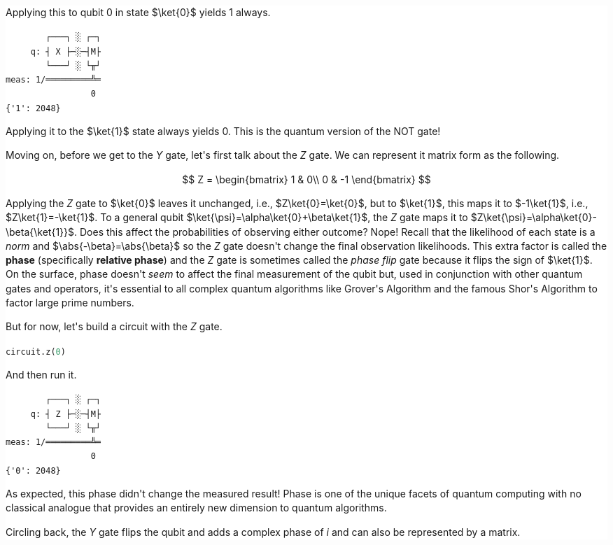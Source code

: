 Applying this to qubit 0 in state $\ket{0}$ yields 1 always.

```
        ┌───┐ ░ ┌─┐
     q: ┤ X ├─░─┤M├
        └───┘ ░ └╥┘
meas: 1/═════════╩═
                 0 
{'1': 2048}
```

Applying it to the $\ket{1}$ state always yields 0. This is the quantum version of the NOT gate!

Moving on, before we get to the $Y$ gate, let's first talk about the $Z$ gate. We can represent it matrix form as the following.

$$
Z = 
\begin{bmatrix}
1 & 0\\
0 & -1
\end{bmatrix}
$$

Applying the $Z$ gate to $\ket{0}$ leaves it unchanged, i.e., $Z\ket{0}=\ket{0}$, but to $\ket{1}$, this maps it to $-1\ket{1}$, i.e., $Z\ket{1}=-\ket{1}$. To a general qubit $\ket{\psi}=\alpha\ket{0}+\beta\ket{1}$, the $Z$ gate maps it to $Z\ket{\psi}=\alpha\ket{0}-\beta{\ket{1}}$. Does this affect the probabilities of observing either outcome? Nope! Recall that the likelihood of each state is a *norm* and $\abs{-\beta}=\abs{\beta}$ so the $Z$ gate doesn't change the final observation likelihoods. This extra factor is called the **phase** (specifically **relative phase**) and the $Z$ gate is sometimes called the *phase flip* gate because it flips the sign of $\ket{1}$. On the surface, phase doesn't *seem* to affect the final measurement of the qubit but, used in conjunction with other quantum gates and operators, it's essential to all complex quantum algorithms like Grover's Algorithm and the famous Shor's Algorithm to factor large prime numbers.

But for now, let's build a circuit with the $Z$ gate.

```python
circuit.z(0)
```

And then run it.

```
        ┌───┐ ░ ┌─┐
     q: ┤ Z ├─░─┤M├
        └───┘ ░ └╥┘
meas: 1/═════════╩═
                 0 
{'0': 2048}
```

As expected, this phase didn't change the measured result! Phase is one of the unique facets of quantum computing with no classical analogue that provides an entirely new dimension to quantum algorithms.

Circling back, the $Y$ gate flips the qubit and adds a complex phase of $i$ and can also be represented by a matrix.
